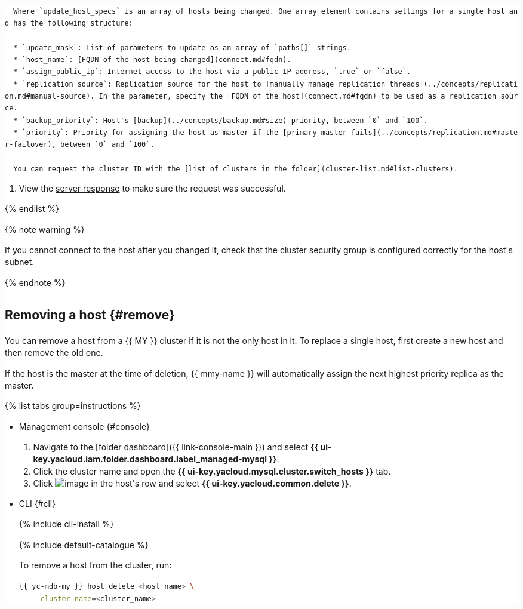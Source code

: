       Where `update_host_specs` is an array of hosts being changed. One array element contains settings for a single host and has the following structure:

      * `update_mask`: List of parameters to update as an array of `paths[]` strings.
      * `host_name`: [FQDN of the host being changed](connect.md#fqdn).
      * `assign_public_ip`: Internet access to the host via a public IP address, `true` or `false`.
      * `replication_source`: Replication source for the host to [manually manage replication threads](../concepts/replication.md#manual-source). In the parameter, specify the [FQDN of the host](connect.md#fqdn) to be used as a replication source.
      * `backup_priority`: Host's [backup](../concepts/backup.md#size) priority, between `0` and `100`.
      * `priority`: Priority for assigning the host as master if the [primary master fails](../concepts/replication.md#master-failover), between `0` and `100`.

      You can request the cluster ID with the [list of clusters in the folder](cluster-list.md#list-clusters).

  1. View the [server response](../api-ref/grpc/Cluster/create.md#yandex.cloud.operation.Operation) to make sure the request was successful.

{% endlist %}


{% note warning %}

If you cannot [connect](connect.md) to the host after you changed it, check that the cluster [security group](../concepts/network.md#security-groups) is configured correctly for the host's subnet.

{% endnote %}


## Removing a host {#remove}

You can remove a host from a {{ MY }} cluster if it is not the only host in it. To replace a single host, first create a new host and then remove the old one.

If the host is the master at the time of deletion, {{ mmy-name }} will automatically assign the next highest priority replica as the master.

{% list tabs group=instructions %}

- Management console {#console}

  1. Navigate to the [folder dashboard]({{ link-console-main }}) and select **{{ ui-key.yacloud.iam.folder.dashboard.label_managed-mysql }}**.
  1. Click the cluster name and open the **{{ ui-key.yacloud.mysql.cluster.switch_hosts }}** tab.
  1. Click ![image](../../_assets/console-icons/ellipsis.svg) in the host's row and select **{{ ui-key.yacloud.common.delete }}**.

- CLI {#cli}

  {% include [cli-install](../../_includes/cli-install.md) %}

  {% include [default-catalogue](../../_includes/default-catalogue.md) %}

  To remove a host from the cluster, run:

  ```bash
  {{ yc-mdb-my }} host delete <host_name> \
     --cluster-name=<cluster_name>
  ```
